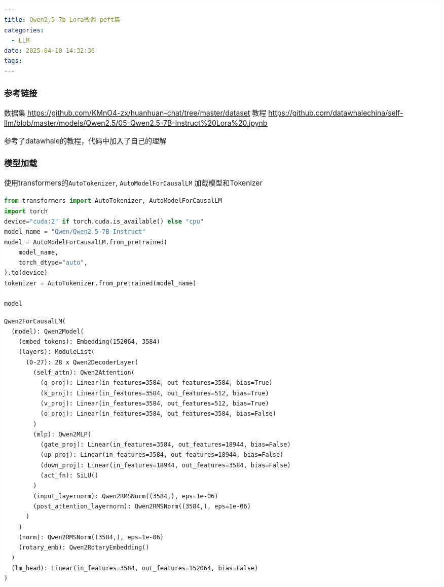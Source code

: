 ```yaml
---
title: Qwen2.5-7b Lora微调-peft篇
categories:
  - LLM
date: 2025-04-10 14:32:36
tags:
---
```




### 参考链接

数据集 https://github.com/KMnO4-zx/huanhuan-chat/tree/master/dataset
教程 https://github.com/datawhalechina/self-llm/blob/master/models/Qwen2.5/05-Qwen2.5-7B-Instruct%20Lora%20.ipynb

参考了datawhale的教程，代码中加入了自己的理解
### 模型加载

使用transformers的`AutoTokenizer`, `AutoModelForCausalLM` 加载模型和Tokenizer
```python
from transformers import AutoTokenizer, AutoModelForCausalLM
import torch
device="cuda:2" if torch.cuda.is_available() else "cpu"
model_name = "Qwen/Qwen2.5-7B-Instruct"
model = AutoModelForCausalLM.from_pretrained(
    model_name,
    torch_dtype="auto",
).to(device)
tokenizer = AutoTokenizer.from_pretrained(model_name)

model
```

```text
Qwen2ForCausalLM(
  (model): Qwen2Model(
    (embed_tokens): Embedding(152064, 3584)
    (layers): ModuleList(
      (0-27): 28 x Qwen2DecoderLayer(
        (self_attn): Qwen2Attention(
          (q_proj): Linear(in_features=3584, out_features=3584, bias=True)
          (k_proj): Linear(in_features=3584, out_features=512, bias=True)
          (v_proj): Linear(in_features=3584, out_features=512, bias=True)
          (o_proj): Linear(in_features=3584, out_features=3584, bias=False)
        )
        (mlp): Qwen2MLP(
          (gate_proj): Linear(in_features=3584, out_features=18944, bias=False)
          (up_proj): Linear(in_features=3584, out_features=18944, bias=False)
          (down_proj): Linear(in_features=18944, out_features=3584, bias=False)
          (act_fn): SiLU()
        )
        (input_layernorm): Qwen2RMSNorm((3584,), eps=1e-06)
        (post_attention_layernorm): Qwen2RMSNorm((3584,), eps=1e-06)
      )
    )
    (norm): Qwen2RMSNorm((3584,), eps=1e-06)
    (rotary_emb): Qwen2RotaryEmbedding()
  )
  (lm_head): Linear(in_features=3584, out_features=152064, bias=False)
)
```
